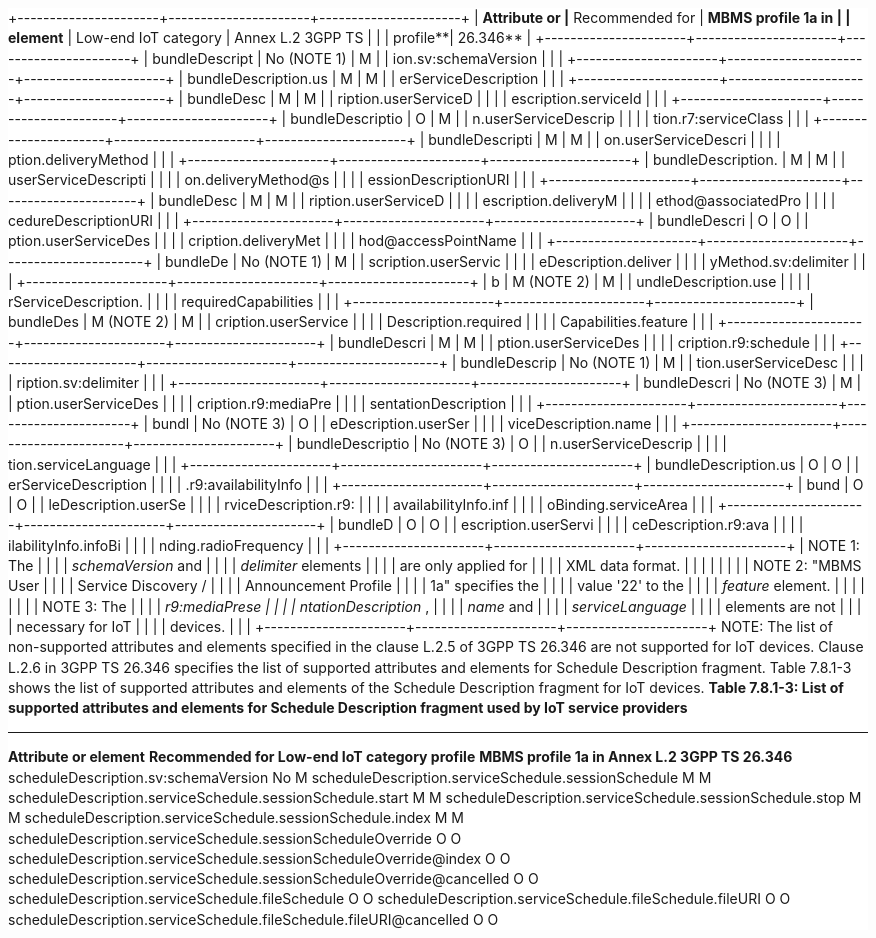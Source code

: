 +----------------------+----------------------+----------------------+ | **Attribute or |** Recommended for | **MBMS profile 1a in | | element** | Low-end IoT category | Annex L.2 3GPP TS | | | profile**| 26.346** | +----------------------+----------------------+----------------------+ | bundleDescript | No (NOTE 1) | M | | ion.sv:schemaVersion | | | +----------------------+----------------------+----------------------+ | bundleDescription.us | M | M | | erServiceDescription | | | +----------------------+----------------------+----------------------+ | bundleDesc | M | M | | ription.userServiceD | | | | escription.serviceId | | | +----------------------+----------------------+----------------------+ | bundleDescriptio | O | M | | n.userServiceDescrip | | | | tion.r7:serviceClass | | | +----------------------+----------------------+----------------------+ | bundleDescripti | M | M | | on.userServiceDescri | | | | ption.deliveryMethod | | | +----------------------+----------------------+----------------------+ | bundleDescription. | M | M | | userServiceDescripti | | | | on.deliveryMethod\@s | | | | essionDescriptionURI | | | +----------------------+----------------------+----------------------+ | bundleDesc | M | M | | ription.userServiceD | | | | escription.deliveryM | | | | ethod\@associatedPro | | | | cedureDescriptionURI | | | +----------------------+----------------------+----------------------+ | bundleDescri | O | O | | ption.userServiceDes | | | | cription.deliveryMet | | | | hod\@accessPointName | | | +----------------------+----------------------+----------------------+ | bundleDe | No (NOTE 1) | M | | scription.userServic | | | | eDescription.deliver | | | | yMethod.sv:delimiter | | | +----------------------+----------------------+----------------------+ | b | M (NOTE 2) | M | | undleDescription.use | | | | rServiceDescription. | | | | requiredCapabilities | | | +----------------------+----------------------+----------------------+ | bundleDes | M (NOTE 2) | M | | cription.userService | | | | Description.required | | | | Capabilities.feature | | | +----------------------+----------------------+----------------------+ | bundleDescri | M | M | | ption.userServiceDes | | | | cription.r9:schedule | | | +----------------------+----------------------+----------------------+ | bundleDescrip | No (NOTE 1) | M | | tion.userServiceDesc | | | | ription.sv:delimiter | | | +----------------------+----------------------+----------------------+ | bundleDescri | No (NOTE 3) | M | | ption.userServiceDes | | | | cription.r9:mediaPre | | | | sentationDescription | | | +----------------------+----------------------+----------------------+ | bundl | No (NOTE 3) | O | | eDescription.userSer | | | | viceDescription.name | | | +----------------------+----------------------+----------------------+ | bundleDescriptio | No (NOTE 3) | O | | n.userServiceDescrip | | | | tion.serviceLanguage | | | +----------------------+----------------------+----------------------+ | bundleDescription.us | O | O | | erServiceDescription | | | | .r9:availabilityInfo | | | +----------------------+----------------------+----------------------+ | bund | O | O | | leDescription.userSe | | | | rviceDescription.r9: | | | | availabilityInfo.inf | | | | oBinding.serviceArea | | | +----------------------+----------------------+----------------------+ | bundleD | O | O | | escription.userServi | | | | ceDescription.r9:ava | | | | ilabilityInfo.infoBi | | | | nding.radioFrequency | | | +----------------------+----------------------+----------------------+ | NOTE 1: The | | | | _schemaVersion_ and | | | | _delimiter_ elements | | | | are only applied for | | | | XML data format. | | | | | | | | NOTE 2: "MBMS User | | | | Service Discovery / | | | | Announcement Profile | | | | 1a" specifies the | | | | value \'22\' to the | | | | _feature_ element. | | | | | | | | NOTE 3: The | | | | _r9:mediaPrese | | | | ntationDescription_ , | | | | _name_ and | | | | _serviceLanguage_ | | | | elements are not | | | | necessary for IoT | | | | devices. | | | +----------------------+----------------------+----------------------+
NOTE: The list of non-supported attributes and elements specified in the
clause L.2.5 of 3GPP TS 26.346 are not supported for IoT devices.
Clause L.2.6 in 3GPP TS 26.346 specifies the list of supported attributes and
elements for Schedule Description fragment. Table 7.8.1-3 shows the list of
supported attributes and elements of the Schedule Description fragment for IoT
devices.
**Table 7.8.1-3: List of supported attributes and elements for Schedule
Description fragment used by IoT service providers**
* * *
**Attribute or element** **Recommended for Low-end IoT category profile**
**MBMS profile 1a in Annex L.2 3GPP TS 26.346**
scheduleDescription.sv:schemaVersion No M
scheduleDescription.serviceSchedule.sessionSchedule M M
scheduleDescription.serviceSchedule.sessionSchedule.start M M
scheduleDescription.serviceSchedule.sessionSchedule.stop M M
scheduleDescription.serviceSchedule.sessionSchedule.index M M
scheduleDescription.serviceSchedule.sessionScheduleOverride O O
scheduleDescription.serviceSchedule.sessionScheduleOverride\@index O O
scheduleDescription.serviceSchedule.sessionScheduleOverride\@cancelled O O
scheduleDescription.serviceSchedule.fileSchedule O O
scheduleDescription.serviceSchedule.fileSchedule.fileURI O O
scheduleDescription.serviceSchedule.fileSchedule.fileURI\@cancelled O O